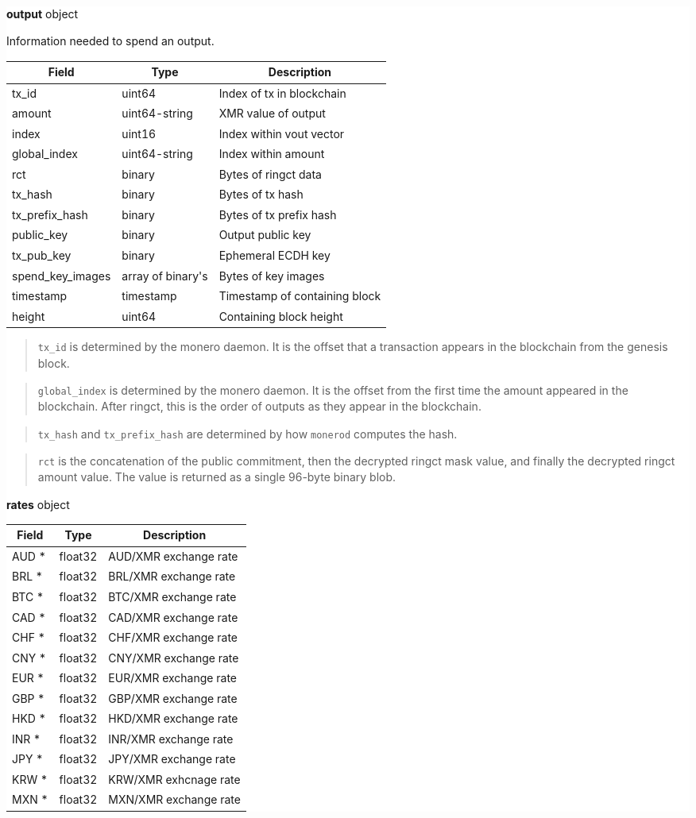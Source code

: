 **output** object

Information needed to spend an output.

|       Field      |        Type       |          Description          |
|------------------|-------------------|-------------------------------|
| tx_id            | uint64            | Index of tx in blockchain     |
| amount           | uint64-string     | XMR value of output           |
| index            | uint16            | Index within vout vector      |
| global_index     | uint64-string     | Index within amount           |
| rct              | binary            | Bytes of ringct data          |
| tx_hash          | binary            | Bytes of tx hash              |
| tx_prefix_hash   | binary            | Bytes of tx prefix hash       |
| public_key       | binary            | Output public key             |
| tx_pub_key       | binary            | Ephemeral ECDH key            |
| spend_key_images | array of binary's | Bytes of key images           |
| timestamp        | timestamp         | Timestamp of containing block |
| height           | uint64            | Containing block height       |

> `tx_id` is determined by the monero daemon. It is the offset that a
> transaction appears in the blockchain from the genesis block.

> `global_index` is determined by the monero daemon. It is the offset from the
> first time the amount appeared in the blockchain. After ringct, this is the
> order of outputs as they appear in the blockchain.

> `tx_hash` and `tx_prefix_hash` are determined by how `monerod` computes the
> hash.

> `rct` is the concatenation of the public commitment, then the decrypted
> ringct mask value, and finally the decrypted ringct amount value. The value
> is returned as a single 96-byte binary blob.

**rates** object

| Field |  Type   |      Description      |
|-------|---------|-----------------------|
| AUD * | float32 | AUD/XMR exchange rate |
| BRL * | float32 | BRL/XMR exchange rate |
| BTC * | float32 | BTC/XMR exchange rate |
| CAD * | float32 | CAD/XMR exchange rate |
| CHF * | float32 | CHF/XMR exchange rate |
| CNY * | float32 | CNY/XMR exchange rate |
| EUR * | float32 | EUR/XMR exchange rate |
| GBP * | float32 | GBP/XMR exchange rate |
| HKD * | float32 | HKD/XMR exchange rate |
| INR * | float32 | INR/XMR exchange rate |
| JPY * | float32 | JPY/XMR exchange rate |
| KRW * | float32 | KRW/XMR exhcnage rate |
| MXN * | float32 | MXN/XMR exchange rate |